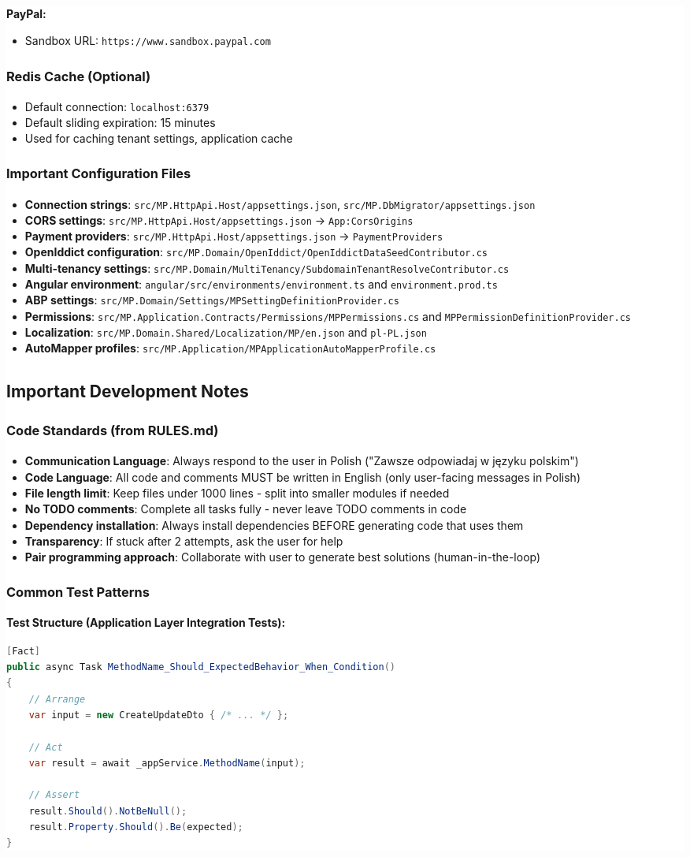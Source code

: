 **PayPal:**
- Sandbox URL: `https://www.sandbox.paypal.com`

### Redis Cache (Optional)
- Default connection: `localhost:6379`
- Default sliding expiration: 15 minutes
- Used for caching tenant settings, application cache

### Important Configuration Files
- **Connection strings**: `src/MP.HttpApi.Host/appsettings.json`, `src/MP.DbMigrator/appsettings.json`
- **CORS settings**: `src/MP.HttpApi.Host/appsettings.json` → `App:CorsOrigins`
- **Payment providers**: `src/MP.HttpApi.Host/appsettings.json` → `PaymentProviders`
- **OpenIddict configuration**: `src/MP.Domain/OpenIddict/OpenIddictDataSeedContributor.cs`
- **Multi-tenancy settings**: `src/MP.Domain/MultiTenancy/SubdomainTenantResolveContributor.cs`
- **Angular environment**: `angular/src/environments/environment.ts` and `environment.prod.ts`
- **ABP settings**: `src/MP.Domain/Settings/MPSettingDefinitionProvider.cs`
- **Permissions**: `src/MP.Application.Contracts/Permissions/MPPermissions.cs` and `MPPermissionDefinitionProvider.cs`
- **Localization**: `src/MP.Domain.Shared/Localization/MP/en.json` and `pl-PL.json`
- **AutoMapper profiles**: `src/MP.Application/MPApplicationAutoMapperProfile.cs`

## Important Development Notes

### Code Standards (from RULES.md)
- **Communication Language**: Always respond to the user in Polish ("Zawsze odpowiadaj w języku polskim")
- **Code Language**: All code and comments MUST be written in English (only user-facing messages in Polish)
- **File length limit**: Keep files under 1000 lines - split into smaller modules if needed
- **No TODO comments**: Complete all tasks fully - never leave TODO comments in code
- **Dependency installation**: Always install dependencies BEFORE generating code that uses them
- **Transparency**: If stuck after 2 attempts, ask the user for help
- **Pair programming approach**: Collaborate with user to generate best solutions (human-in-the-loop)

### Common Test Patterns

**Test Structure (Application Layer Integration Tests):**
```csharp
[Fact]
public async Task MethodName_Should_ExpectedBehavior_When_Condition()
{
    // Arrange
    var input = new CreateUpdateDto { /* ... */ };

    // Act
    var result = await _appService.MethodName(input);

    // Assert
    result.Should().NotBeNull();
    result.Property.Should().Be(expected);
}
```

